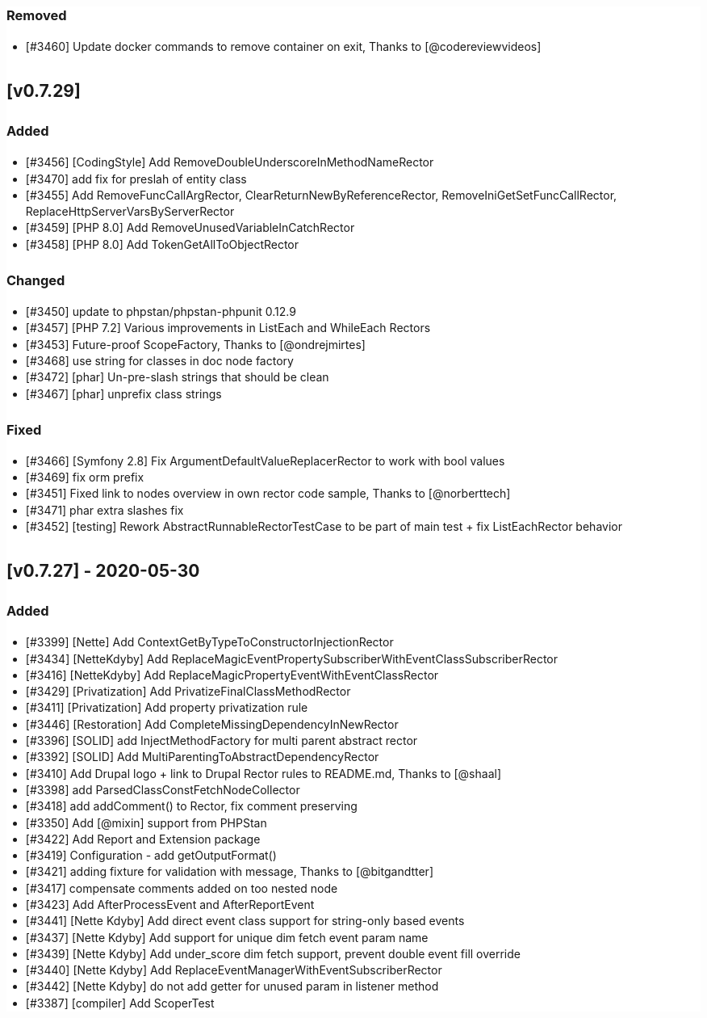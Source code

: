 ### Removed

- [#3460] Update docker commands to remove container on exit, Thanks to [@codereviewvideos]

## [v0.7.29]

### Added

- [#3456] [CodingStyle] Add RemoveDoubleUnderscoreInMethodNameRector
- [#3470] add fix for preslah of entity class
- [#3455] Add RemoveFuncCallArgRector, ClearReturnNewByReferenceRector, RemoveIniGetSetFuncCallRector, ReplaceHttpServerVarsByServerRector
- [#3459] [PHP 8.0] Add RemoveUnusedVariableInCatchRector
- [#3458] [PHP 8.0] Add TokenGetAllToObjectRector

### Changed

- [#3450] update to phpstan/phpstan-phpunit 0.12.9
- [#3457] [PHP 7.2] Various improvements in ListEach and WhileEach Rectors
- [#3453] Future-proof ScopeFactory, Thanks to [@ondrejmirtes]
- [#3468] use string for classes in doc node factory
- [#3472] [phar] Un-pre-slash strings that should be clean
- [#3467] [phar] unprefix class strings

### Fixed

- [#3466] [Symfony 2.8] Fix ArgumentDefaultValueReplacerRector to work with bool values
- [#3469] fix orm prefix
- [#3451] Fixed link to nodes overview in own rector code sample, Thanks to [@norberttech]
- [#3471] phar extra slashes fix
- [#3452] [testing] Rework AbstractRunnableRectorTestCase to be part of main test + fix ListEachRector behavior

## [v0.7.27] - 2020-05-30

### Added

- [#3399] [Nette] Add ContextGetByTypeToConstructorInjectionRector
- [#3434] [NetteKdyby] Add ReplaceMagicEventPropertySubscriberWithEventClassSubscriberRector
- [#3416] [NetteKdyby] Add ReplaceMagicPropertyEventWithEventClassRector
- [#3429] [Privatization] Add PrivatizeFinalClassMethodRector
- [#3411] [Privatization] Add property privatization rule
- [#3446] [Restoration] Add CompleteMissingDependencyInNewRector
- [#3396] [SOLID] add InjectMethodFactory for multi parent abstract rector
- [#3392] [SOLID] Add MultiParentingToAbstractDependencyRector
- [#3410] Add Drupal logo + link to Drupal Rector rules to README.md, Thanks to [@shaal]
- [#3398] add ParsedClassConstFetchNodeCollector
- [#3418] add addComment() to Rector, fix comment preserving
- [#3350] Add [@mixin] support from PHPStan
- [#3422] Add Report and Extension package
- [#3419] Configuration - add getOutputFormat()
- [#3421] adding fixture for validation with message, Thanks to [@bitgandtter]
- [#3417] compensate comments added on too nested node
- [#3423] Add AfterProcessEvent and AfterReportEvent
- [#3441] [Nette Kdyby] Add direct event class support for string-only based events
- [#3437] [Nette Kdyby] Add support for unique dim fetch event param name
- [#3439] [Nette Kdyby] Add under_score dim fetch support, prevent double event fill override
- [#3440] [Nette Kdyby] Add ReplaceEventManagerWithEventSubscriberRector
- [#3442] [Nette Kdyby] do not add getter for unused param in listener method
- [#3387] [compiler] Add ScoperTest
